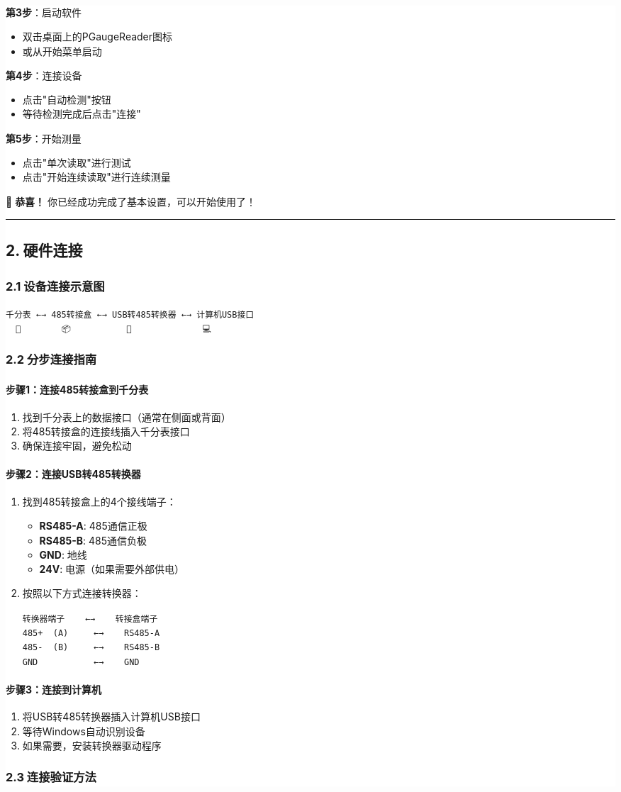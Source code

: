 **第3步**：启动软件
- 双击桌面上的PGaugeReader图标
- 或从开始菜单启动

**第4步**：连接设备
- 点击"自动检测"按钮
- 等待检测完成后点击"连接"

**第5步**：开始测量
- 点击"单次读取"进行测试
- 点击"开始连续读取"进行连续测量

🎉 **恭喜！** 你已经成功完成了基本设置，可以开始使用了！

---

## 2. 硬件连接

### 2.1 设备连接示意图

```
千分表 ←→ 485转接盒 ←→ USB转485转换器 ←→ 计算机USB接口
  📏        📦           🔌              💻
```

### 2.2 分步连接指南

#### 步骤1：连接485转接盒到千分表
1. 找到千分表上的数据接口（通常在侧面或背面）
2. 将485转接盒的连接线插入千分表接口
3. 确保连接牢固，避免松动

#### 步骤2：连接USB转485转换器
1. 找到485转接盒上的4个接线端子：
   - **RS485-A**: 485通信正极
   - **RS485-B**: 485通信负极  
   - **GND**: 地线
   - **24V**: 电源（如果需要外部供电）

2. 按照以下方式连接转换器：
   ```
   转换器端子    ←→    转接盒端子
   485+  (A)     ←→    RS485-A
   485-  (B)     ←→    RS485-B  
   GND           ←→    GND
   ```

#### 步骤3：连接到计算机
1. 将USB转485转换器插入计算机USB接口
2. 等待Windows自动识别设备
3. 如果需要，安装转换器驱动程序

### 2.3 连接验证方法
